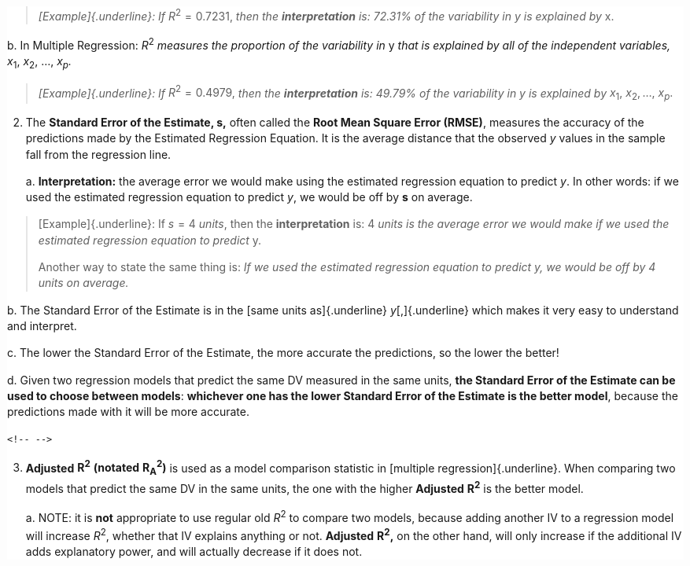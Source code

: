 > *[Example]{.underline}: If* $R^{2} = 0.7231,$ *then the
> **interpretation** is: 72.31% of the variability in* $y$ *is explained
> by* $\text{x.}$

b.  In Multiple Regression: $R^{2}$ *measures the proportion of the
    variability in* $\text{y\ }$*that is explained by all of the
    independent variables,* $x_{1},\ x_{2},\ \ldots,\ x_{p}$*.*

> *[Example]{.underline}: If* $R^{2} = 0.4979,$ *then the
> **interpretation** is: 49.79% of the variability in* $y$ *is explained
> by* $x_{1},\ x_{2},\ldots,\ x_{p}.$

2)  The **Standard Error of the Estimate, s,** often called the **Root
    Mean Square Error (RMSE)**, measures the accuracy of the predictions
    made by the Estimated Regression Equation. It is the average
    distance that the observed $y$ values in the sample fall from the
    regression line.

    a.  **Interpretation:** the average error we would make using the
        estimated regression equation to predict $y$. In other words: if
        we used the estimated regression equation to predict $y$, we
        would be off by **s** on average.

> [Example]{.underline}: If $s = 4\ units,$ then the **interpretation**
> is: $4\ units$ *is the average error we would make if we used the
> estimated regression equation to predict* $\text{y.}$
>
> Another way to state the same thing is: *If we used the estimated
> regression equation to predict y, we would be off by 4 units on
> average.*

b.  The Standard Error of the Estimate is in the [same units
    as]{.underline} $y$[,]{.underline} which makes it very easy to
    understand and interpret.

c.  The lower the Standard Error of the Estimate, the more accurate the
    predictions, so the lower the better!

d.  Given two regression models that predict the same DV measured in the
    same units, **the Standard Error of the Estimate can be used to
    choose between models**: **whichever one has the lower Standard
    Error of the Estimate is the better model**, because the predictions
    made with it will be more accurate.

```{=html}
<!-- -->
```
3)  **Adjusted**
    $\mathbf{R}^{\mathbf{2}}\mathbf{\ (notated\ }\mathbf{R}_{\mathbf{A}}^{\mathbf{2}}\mathbf{)}$
    is used as a model comparison statistic in [multiple
    regression]{.underline}. When comparing two models that predict the
    same DV in the same units, the one with the higher **Adjusted**
    $\mathbf{R}^{\mathbf{2}}$ is the better model.

    a.  NOTE: it is **not** appropriate to use regular old $R^{2}$ to
        compare two models, because adding another IV to a regression
        model will increase $R^{2}$, whether that IV explains anything
        or not. **Adjusted** $\mathbf{R}^{\mathbf{2}}$**,** on the other
        hand, will only increase if the additional IV adds explanatory
        power, and will actually decrease if it does not.
